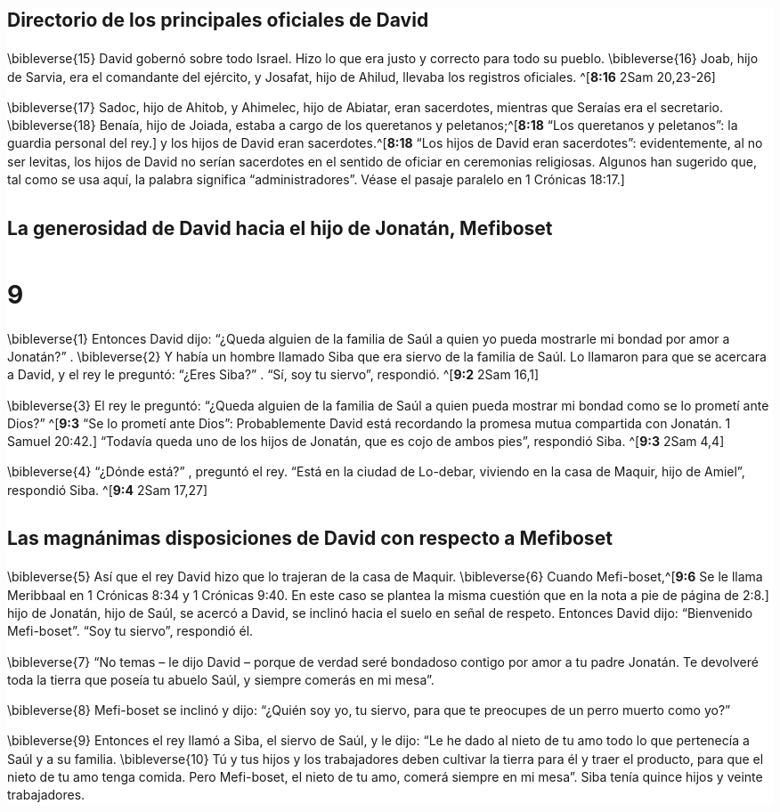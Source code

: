 
## Directorio de los principales oficiales de David
\bibleverse{15} David gobernó sobre todo Israel. Hizo lo que era justo y correcto para todo su pueblo. \bibleverse{16} Joab, hijo de Sarvia, era el comandante del ejército, y Josafat, hijo de Ahilud, llevaba los registros oficiales. ^[**8:16** 2Sam 20,23-26] 


\bibleverse{17} Sadoc, hijo de Ahitob, y Ahimelec, hijo de Abiatar, eran sacerdotes, mientras que Seraías era el secretario. \bibleverse{18} Benaía, hijo de Joiada, estaba a cargo de los queretanos y peletanos;^[**8:18** “Los queretanos y peletanos”: la guardia personal del rey.] y los hijos de David eran sacerdotes.^[**8:18** “Los hijos de David eran sacerdotes”: evidentemente, al no ser levitas, los hijos de David no serían sacerdotes en el sentido de oficiar en ceremonias religiosas. Algunos han sugerido que, tal como se usa aquí, la palabra significa “administradores”. Véase el pasaje paralelo en 1 Crónicas 18:17.]
 

## La generosidad de David hacia el hijo de Jonatán, Mefiboset
# 9 
\bibleverse{1} Entonces David dijo: “¿Queda alguien de la familia de Saúl a quien yo pueda mostrarle mi bondad por amor a Jonatán?” . \bibleverse{2} Y había un hombre llamado Siba que era siervo de la familia de Saúl. Lo llamaron para que se acercara a David, y el rey le preguntó: “¿Eres Siba?” . “Sí, soy tu siervo”, respondió. ^[**9:2** 2Sam 16,1] 


\bibleverse{3} El rey le preguntó: “¿Queda alguien de la familia de Saúl a quien pueda mostrar mi bondad como se lo prometí ante Dios?” ^[**9:3** “Se lo prometí ante Dios”: Probablemente David está recordando la promesa mutua compartida con Jonatán. 1 Samuel 20:42.] “Todavía queda uno de los hijos de Jonatán, que es cojo de ambos pies”, respondió Siba. ^[**9:3** 2Sam 4,4] 
 

\bibleverse{4} “¿Dónde está?” , preguntó el rey. “Está en la ciudad de Lo-debar, viviendo en la casa de Maquir, hijo de Amiel”, respondió Siba. ^[**9:4** 2Sam 17,27] 


## Las magnánimas disposiciones de David con respecto a Mefiboset
\bibleverse{5} Así que el rey David hizo que lo trajeran de la casa de Maquir. \bibleverse{6} Cuando Mefi-boset,^[**9:6** Se le llama Meribbaal en 1 Crónicas 8:34 y 1 Crónicas 9:40. En este caso se plantea la misma cuestión que en la nota a pie de página de 2:8.] hijo de Jonatán, hijo de Saúl, se acercó a David, se inclinó hacia el suelo en señal de respeto. Entonces David dijo: “Bienvenido Mefi-boset”. “Soy tu siervo”, respondió él. 


\bibleverse{7} “No temas – le dijo David – porque de verdad seré bondadoso contigo por amor a tu padre Jonatán. Te devolveré toda la tierra que poseía tu abuelo Saúl, y siempre comerás en mi mesa”. 

\bibleverse{8} Mefi-boset se inclinó y dijo: “¿Quién soy yo, tu siervo, para que te preocupes de un perro muerto como yo?” 

\bibleverse{9} Entonces el rey llamó a Siba, el siervo de Saúl, y le dijo: “Le he dado al nieto de tu amo todo lo que pertenecía a Saúl y a su familia. \bibleverse{10} Tú y tus hijos y los trabajadores deben cultivar la tierra para él y traer el producto, para que el nieto de tu amo tenga comida. Pero Mefi-boset, el nieto de tu amo, comerá siempre en mi mesa”. Siba tenía quince hijos y veinte trabajadores. 

